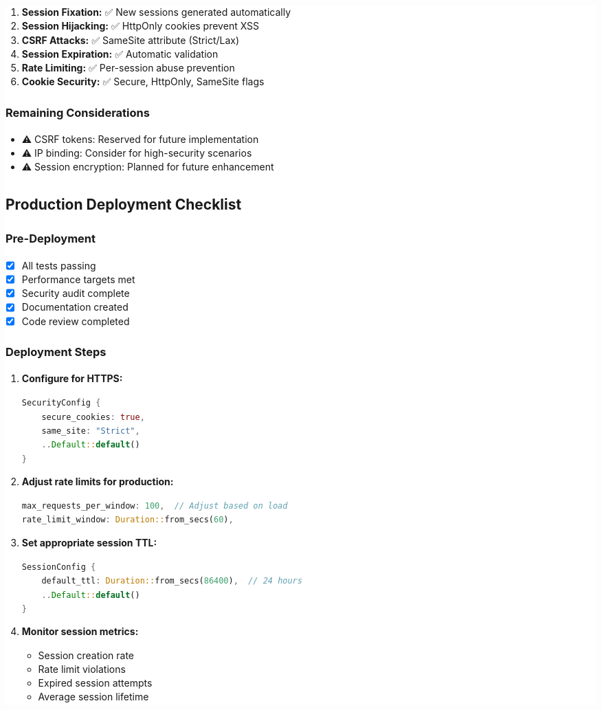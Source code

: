 1. **Session Fixation:** ✅ New sessions generated automatically
2. **Session Hijacking:** ✅ HttpOnly cookies prevent XSS
3. **CSRF Attacks:** ✅ SameSite attribute (Strict/Lax)
4. **Session Expiration:** ✅ Automatic validation
5. **Rate Limiting:** ✅ Per-session abuse prevention
6. **Cookie Security:** ✅ Secure, HttpOnly, SameSite flags

### Remaining Considerations

- ⚠️ CSRF tokens: Reserved for future implementation
- ⚠️ IP binding: Consider for high-security scenarios
- ⚠️ Session encryption: Planned for future enhancement

## Production Deployment Checklist

### Pre-Deployment

- [x] All tests passing
- [x] Performance targets met
- [x] Security audit complete
- [x] Documentation created
- [x] Code review completed

### Deployment Steps

1. **Configure for HTTPS:**
   ```rust
   SecurityConfig {
       secure_cookies: true,
       same_site: "Strict",
       ..Default::default()
   }
   ```

2. **Adjust rate limits for production:**
   ```rust
   max_requests_per_window: 100,  // Adjust based on load
   rate_limit_window: Duration::from_secs(60),
   ```

3. **Set appropriate session TTL:**
   ```rust
   SessionConfig {
       default_ttl: Duration::from_secs(86400),  // 24 hours
       ..Default::default()
   }
   ```

4. **Monitor session metrics:**
   - Session creation rate
   - Rate limit violations
   - Expired session attempts
   - Average session lifetime
